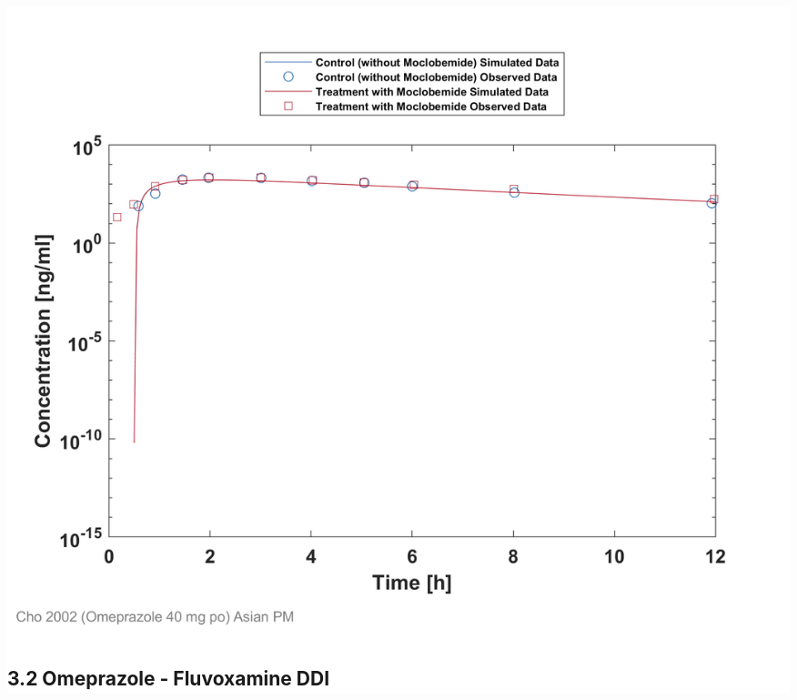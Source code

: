 ![002_plotComparisonTimeProfile.png](images/003_3_Concentration-Time_Profiles/001_3_1_Omeprazole_-_Moclobemide_DDI/002_plotComparisonTimeProfile.png)

## 3.2 Omeprazole - Fluvoxamine DDI
                   
